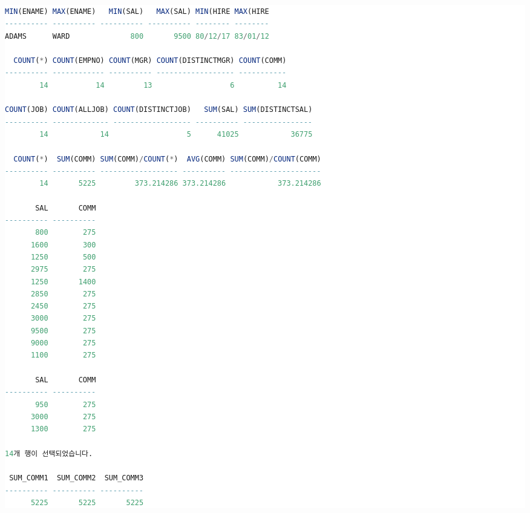 
```sql
MIN(ENAME) MAX(ENAME)   MIN(SAL)   MAX(SAL) MIN(HIRE MAX(HIRE
---------- ---------- ---------- ---------- -------- --------
ADAMS      WARD              800       9500 80/12/17 83/01/12

  COUNT(*) COUNT(EMPNO) COUNT(MGR) COUNT(DISTINCTMGR) COUNT(COMM)
---------- ------------ ---------- ------------------ -----------
        14           14         13                  6          14

COUNT(JOB) COUNT(ALLJOB) COUNT(DISTINCTJOB)   SUM(SAL) SUM(DISTINCTSAL)
---------- ------------- ------------------ ---------- ----------------
        14            14                  5      41025            36775

  COUNT(*)  SUM(COMM) SUM(COMM)/COUNT(*)  AVG(COMM) SUM(COMM)/COUNT(COMM)
---------- ---------- ------------------ ---------- ---------------------
        14       5225         373.214286 373.214286            373.214286

       SAL       COMM
---------- ----------
       800        275
      1600        300
      1250        500
      2975        275
      1250       1400
      2850        275
      2450        275
      3000        275
      9500        275
      9000        275
      1100        275

       SAL       COMM
---------- ----------
       950        275
      3000        275
      1300        275

14개 행이 선택되었습니다. 

 SUM_COMM1  SUM_COMM2  SUM_COMM3
---------- ---------- ----------
      5225       5225       5225
```
